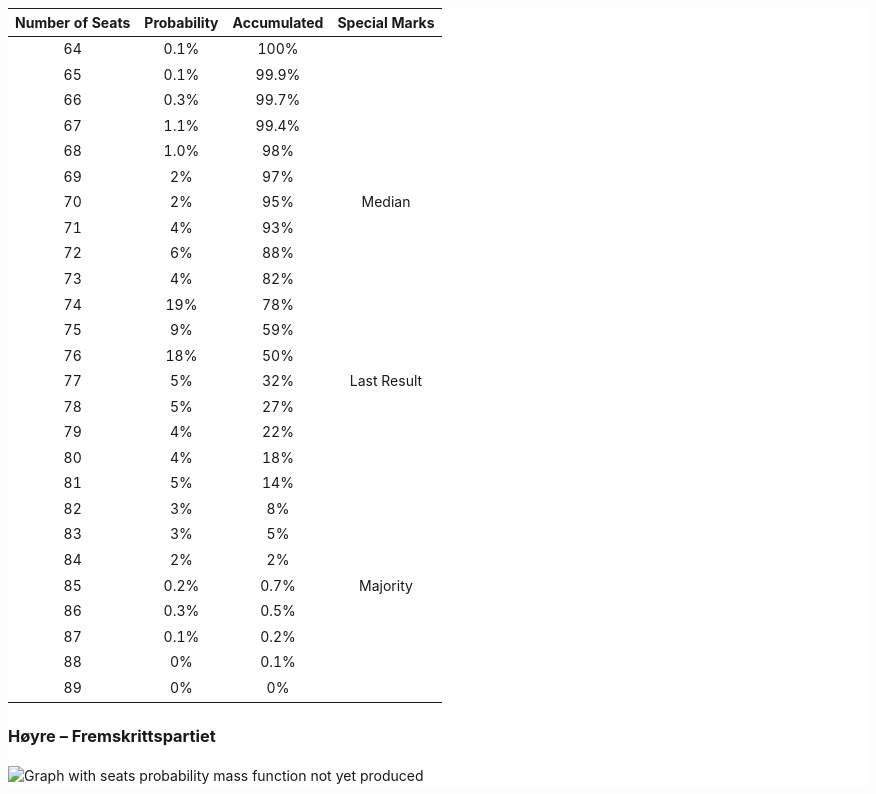| Number of Seats | Probability | Accumulated | Special Marks |
|:---------------:|:-----------:|:-----------:|:-------------:|
| 64 | 0.1% | 100% |  |
| 65 | 0.1% | 99.9% |  |
| 66 | 0.3% | 99.7% |  |
| 67 | 1.1% | 99.4% |  |
| 68 | 1.0% | 98% |  |
| 69 | 2% | 97% |  |
| 70 | 2% | 95% | Median |
| 71 | 4% | 93% |  |
| 72 | 6% | 88% |  |
| 73 | 4% | 82% |  |
| 74 | 19% | 78% |  |
| 75 | 9% | 59% |  |
| 76 | 18% | 50% |  |
| 77 | 5% | 32% | Last Result |
| 78 | 5% | 27% |  |
| 79 | 4% | 22% |  |
| 80 | 4% | 18% |  |
| 81 | 5% | 14% |  |
| 82 | 3% | 8% |  |
| 83 | 3% | 5% |  |
| 84 | 2% | 2% |  |
| 85 | 0.2% | 0.7% | Majority |
| 86 | 0.3% | 0.5% |  |
| 87 | 0.1% | 0.2% |  |
| 88 | 0% | 0.1% |  |
| 89 | 0% | 0% |  |

### Høyre – Fremskrittspartiet

![Graph with seats probability mass function not yet produced](2017-11-22-IpsosMMI-coalitions-seats-pmf-h–frp.png "Seats Probability Mass Function")
